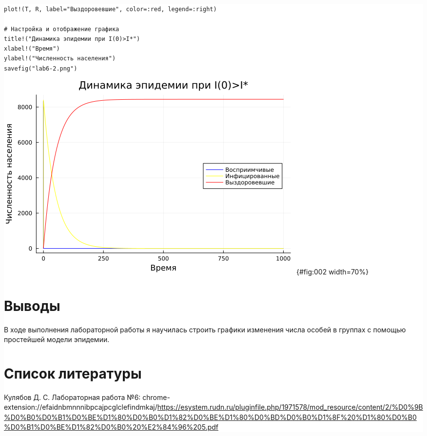 ```
plot!(T, R, label="Выздоровевшие", color=:red, legend=:right)

# Настройка и отображение графика
title!("Динамика эпидемии при I(0)>I*")
xlabel!("Время")
ylabel!("Численность населения")
savefig("lab6-2.png")

```
![Название рисунка](image/lab6-2.png){#fig:002 width=70%}


# Выводы

В ходе выполнения лабораторной работы я научилась строить графики изменения числа особей в группах с помощью простейшей модели эпидемии.

# Список литературы

Кулябов Д. С. Лабораторная работа №6:
chrome-extension://efaidnbmnnnibpcajpcglclefindmkaj/https://esystem.rudn.ru/pluginfile.php/1971578/mod_resource/content/2/%D0%9B%D0%B0%D0%B1%D0%BE%D1%80%D0%B0%D1%82%D0%BE%D1%80%D0%BD%D0%B0%D1%8F%20%D1%80%D0%B0%D0%B1%D0%BE%D1%82%D0%B0%20%E2%84%96%205.pdf

